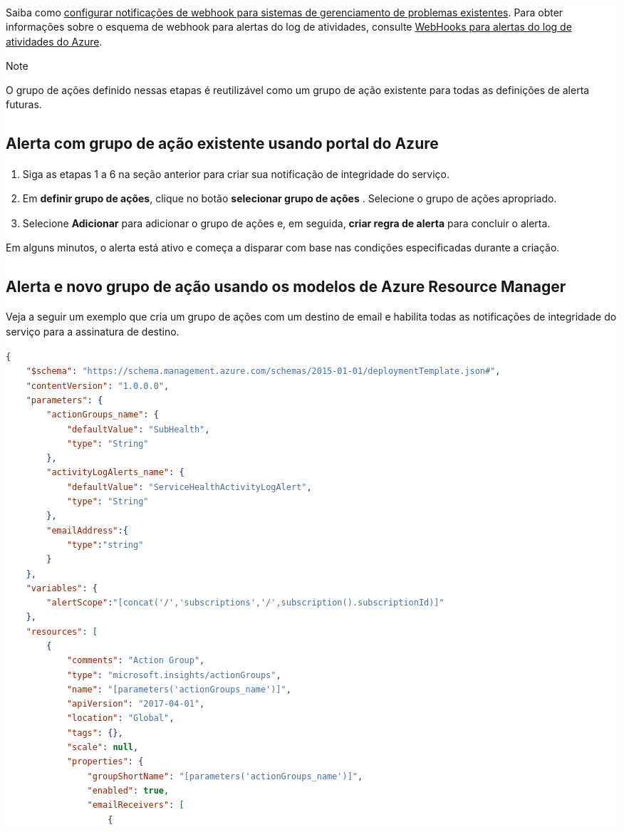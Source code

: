 Saiba como [configurar notificações de webhook para sistemas de gerenciamento de problemas existentes](service-health-alert-webhook-guide.md). Para obter informações sobre o esquema de webhook para alertas do log de atividades, consulte [WebHooks para alertas do log de atividades do Azure](../azure-monitor/platform/activity-log-alerts-webhook.md).

>[!NOTE]
>O grupo de ações definido nessas etapas é reutilizável como um grupo de ação existente para todas as definições de alerta futuras.
>

## <a name="alert-with-existing-action-group-using-azure-portal"></a>Alerta com grupo de ação existente usando portal do Azure

1. Siga as etapas 1 a 6 na seção anterior para criar sua notificação de integridade do serviço. 

1. Em **definir grupo de ações**, clique no botão **selecionar grupo de ações** . Selecione o grupo de ações apropriado.

1. Selecione **Adicionar** para adicionar o grupo de ações e, em seguida, **criar regra de alerta** para concluir o alerta.

Em alguns minutos, o alerta está ativo e começa a disparar com base nas condições especificadas durante a criação.

## <a name="alert-and-new-action-group-using-the-azure-resource-manager-templates"></a>Alerta e novo grupo de ação usando os modelos de Azure Resource Manager

Veja a seguir um exemplo que cria um grupo de ações com um destino de email e habilita todas as notificações de integridade do serviço para a assinatura de destino.

```json
{
    "$schema": "https://schema.management.azure.com/schemas/2015-01-01/deploymentTemplate.json#",
    "contentVersion": "1.0.0.0",
    "parameters": {
        "actionGroups_name": {
            "defaultValue": "SubHealth",
            "type": "String"
        },
        "activityLogAlerts_name": {
            "defaultValue": "ServiceHealthActivityLogAlert",
            "type": "String"
        },
        "emailAddress":{
            "type":"string"
        }
    },
    "variables": {
        "alertScope":"[concat('/','subscriptions','/',subscription().subscriptionId)]"
    },
    "resources": [
        {
            "comments": "Action Group",
            "type": "microsoft.insights/actionGroups",
            "name": "[parameters('actionGroups_name')]",
            "apiVersion": "2017-04-01",
            "location": "Global",
            "tags": {},
            "scale": null,
            "properties": {
                "groupShortName": "[parameters('actionGroups_name')]",
                "enabled": true,
                "emailReceivers": [
                    {
```